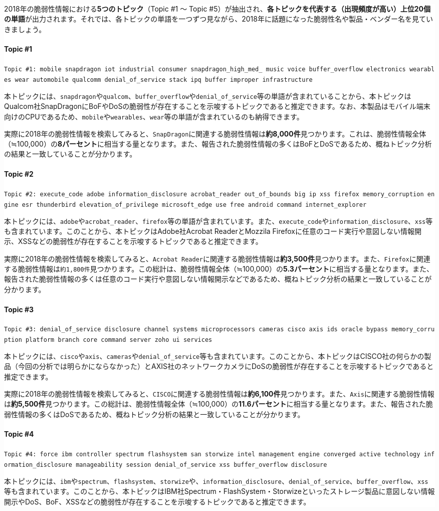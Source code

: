 ```
```

2018年の脆弱性情報における**5つのトピック**（Topic \#1 ～ Topic \#5）が抽出され、**各トピックを代表する（出現頻度が高い）上位20個の単語**が出力されます。それでは、各トピックの単語を一つずつ見ながら、2018年に話題になった脆弱性名や製品・ベンダー名を見ていきましょう。  

#### Topic #1
```
Topic #1: mobile snapdragon iot industrial consumer snapdragon_high_med_ music voice buffer_overflow electronics wearables wear automobile qualcomm denial_of_service stack ipq buffer improper infrastructure
```

本トピックには、`snapdragon`や`qualcom`、`buffer_overflow`や`denial_of_service`等の単語が含まれていることから、本トピックはQualcom社SnapDragonにBoFやDoSの脆弱性が存在することを示唆するトピックであると推定できます。なお、本製品はモバイル端末向けのCPUであるため、`mobile`や`wearables`、`wear`等の単語が含まれているのも納得できます。  

実際に2018年の脆弱性情報を検索してみると、`SnapDragon`に関連する脆弱性情報は**約8,000件**見つかります。これは、脆弱性情報全体（≒100,000）の**8パーセント**に相当する量となります。また、報告された脆弱性情報の多くはBoFとDoSであるため、概ねトピック分析の結果と一致していることが分かります。  

#### Topic #2
```
Topic #2: execute_code adobe information_disclosure acrobat_reader out_of_bounds big ip xss firefox memory_corruption engine esr thunderbird elevation_of_privilege microsoft_edge use free android command internet_explorer
```

本トピックには、`adobe`や`acrobat_reader`、`firefox`等の単語が含まれています。また、`execute_code`や`information_disclosure`、`xss`等も含まれています。このことから、本トピックはAdobe社Acrobat ReaderとMozzila Firefoxに任意のコード実行や意図しない情報開示、XSSなどの脆弱性が存在することを示唆するトピックであると推定できます。  

実際に2018年の脆弱性情報を検索してみると、`Acrobat Reader`に関連する脆弱性情報は**約3,500件**見つかります。また、`Firefox`に関連する脆弱性情報は`約1,800件`見つかります。この総計は、脆弱性情報全体（≒100,000）の**5.3パーセント**に相当する量となります。また、報告された脆弱性情報の多くは任意のコード実行や意図しない情報開示などであるため、概ねトピック分析の結果と一致していることが分かります。  

#### Topic #3
```
Topic #3: denial_of_service disclosure channel systems microprocessors cameras cisco axis ids oracle bypass memory_corruption platform branch core command server zoho ui services
```

本トピックには、`cisco`や`axis`、`cameras`や`denial_of_service`等も含まれています。このことから、本トピックはCISCO社の何らかの製品（今回の分析では明らかにならなかった）とAXIS社のネットワークカメラにDoSの脆弱性が存在することを示唆するトピックであると推定できます。  

実際に2018年の脆弱性情報を検索してみると、`CISCO`に関連する脆弱性情報は**約6,100件**見つかります。また、`Axis`に関連する脆弱性情報は**約5,500件**見つかります。この総計は、脆弱性情報全体（≒100,000）の**11.6パーセント**に相当する量となります。また、報告された脆弱性情報の多くはDoSであるため、概ねトピック分析の結果と一致していることが分かります。  

#### Topic #4
```
Topic #4: force ibm controller spectrum flashsystem san storwize intel management engine converged active technology information_disclosure manageability session denial_of_service xss buffer_overflow disclosure
```

本トピックには、`ibm`や`spectrum`、`flashsystem`、`storwize`や、`information_disclosure`、`denial_of_service`、`buffer_overflow`、`xss`等も含まれています。このことから、本トピックはIBM社Spectrum・FlashSystem・Storwizeといったストレージ製品に意図しない情報開示やDoS、BoF、XSSなどの脆弱性が存在することを示唆するトピックであると推定できます。  
